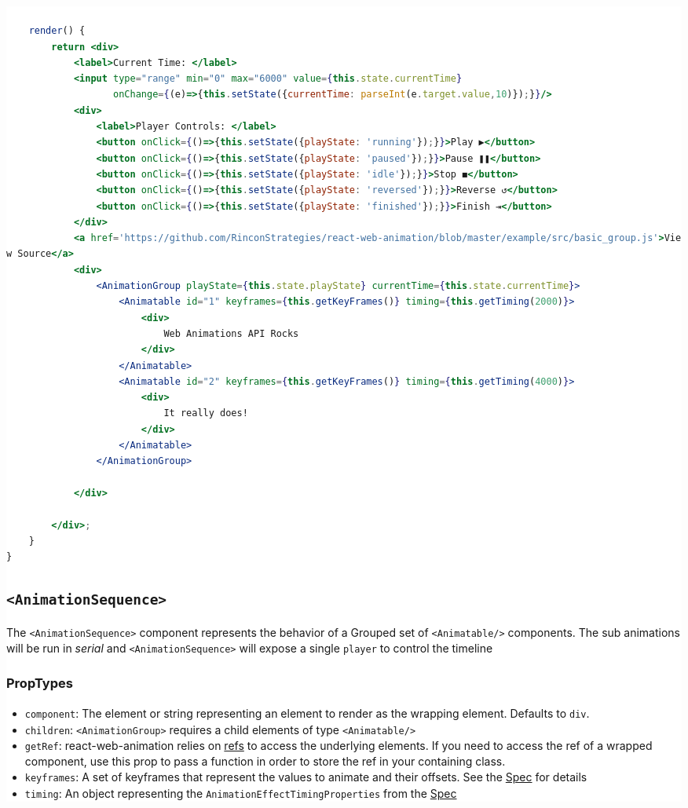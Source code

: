 ```jsx

    render() {
        return <div>
            <label>Current Time: </label>
            <input type="range" min="0" max="6000" value={this.state.currentTime}
                   onChange={(e)=>{this.setState({currentTime: parseInt(e.target.value,10)});}}/>
            <div>
                <label>Player Controls: </label>
                <button onClick={()=>{this.setState({playState: 'running'});}}>Play ▶</button>
                <button onClick={()=>{this.setState({playState: 'paused'});}}>Pause ❚❚</button>
                <button onClick={()=>{this.setState({playState: 'idle'});}}>Stop ◼</button>
                <button onClick={()=>{this.setState({playState: 'reversed'});}}>Reverse ↺</button>
                <button onClick={()=>{this.setState({playState: 'finished'});}}>Finish ⇥</button>
            </div>
            <a href='https://github.com/RinconStrategies/react-web-animation/blob/master/example/src/basic_group.js'>View Source</a>
            <div>
                <AnimationGroup playState={this.state.playState} currentTime={this.state.currentTime}>
                    <Animatable id="1" keyframes={this.getKeyFrames()} timing={this.getTiming(2000)}>
                        <div>
                            Web Animations API Rocks
                        </div>
                    </Animatable>
                    <Animatable id="2" keyframes={this.getKeyFrames()} timing={this.getTiming(4000)}>
                        <div>
                            It really does!
                        </div>
                    </Animatable>
                </AnimationGroup>

            </div>

        </div>;
    }
}

```

## `<AnimationSequence>`

 The `<AnimationSequence>` component represents the behavior of a Grouped set of `<Animatable/>`
 components. The sub animations will be run in *serial* and `<AnimationSequence>` will expose a single
 `player` to control the timeline

### PropTypes
- `component`: The element or string representing an element to render as the wrapping element. Defaults to `div`.
- `children`: `<AnimationGroup>` requires a child elements of type `<Animatable/>`
- `getRef`: react-web-animation relies on [refs](https://facebook.github.io/react/docs/more-about-refs.html) to access the 
underlying elements. If you need to access the ref of a wrapped component, use this prop to pass a function in order to 
store the ref in your containing class.
- `keyframes`: A set of keyframes that represent the values to animate and their offsets. See the [Spec](https://w3c.github.io/web-animations/#dom-keyframeeffectreadonly-getframes) for details
- `timing`: An object representing the `AnimationEffectTimingProperties` from the [Spec](https://w3c.github.io/web-animations/#the-animationeffecttimingproperties-dictionary)